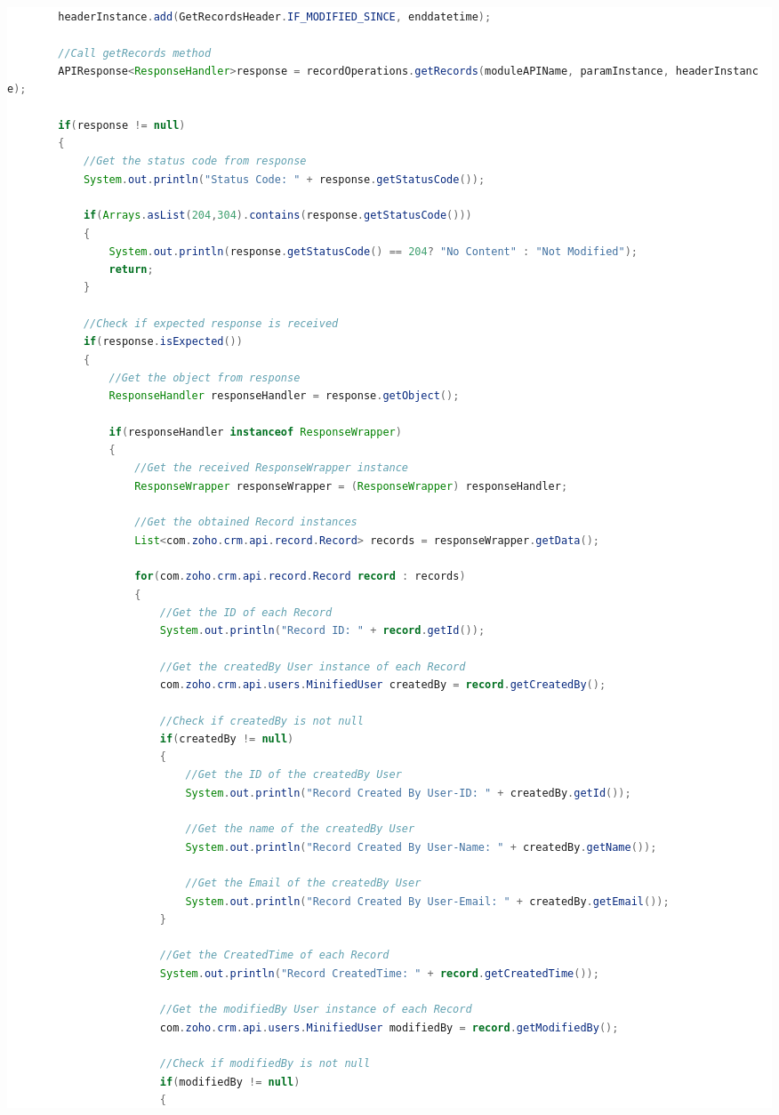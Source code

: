 ```java
        headerInstance.add(GetRecordsHeader.IF_MODIFIED_SINCE, enddatetime);

        //Call getRecords method
        APIResponse<ResponseHandler>response = recordOperations.getRecords(moduleAPIName, paramInstance, headerInstance);

        if(response != null)
        {
            //Get the status code from response
            System.out.println("Status Code: " + response.getStatusCode());

            if(Arrays.asList(204,304).contains(response.getStatusCode()))
            {
                System.out.println(response.getStatusCode() == 204? "No Content" : "Not Modified");
                return;
            }

            //Check if expected response is received
            if(response.isExpected())
            {
                //Get the object from response
                ResponseHandler responseHandler = response.getObject();

                if(responseHandler instanceof ResponseWrapper)
                {
                    //Get the received ResponseWrapper instance
                    ResponseWrapper responseWrapper = (ResponseWrapper) responseHandler;

                    //Get the obtained Record instances
                    List<com.zoho.crm.api.record.Record> records = responseWrapper.getData();

                    for(com.zoho.crm.api.record.Record record : records)
                    {
                        //Get the ID of each Record
                        System.out.println("Record ID: " + record.getId());

                        //Get the createdBy User instance of each Record
                        com.zoho.crm.api.users.MinifiedUser createdBy = record.getCreatedBy();

                        //Check if createdBy is not null
                        if(createdBy != null)
                        {
                            //Get the ID of the createdBy User
                            System.out.println("Record Created By User-ID: " + createdBy.getId());

                            //Get the name of the createdBy User
                            System.out.println("Record Created By User-Name: " + createdBy.getName());

                            //Get the Email of the createdBy User
                            System.out.println("Record Created By User-Email: " + createdBy.getEmail());
                        }

                        //Get the CreatedTime of each Record
                        System.out.println("Record CreatedTime: " + record.getCreatedTime());

                        //Get the modifiedBy User instance of each Record
                        com.zoho.crm.api.users.MinifiedUser modifiedBy = record.getModifiedBy();

                        //Check if modifiedBy is not null
                        if(modifiedBy != null)
                        {
```